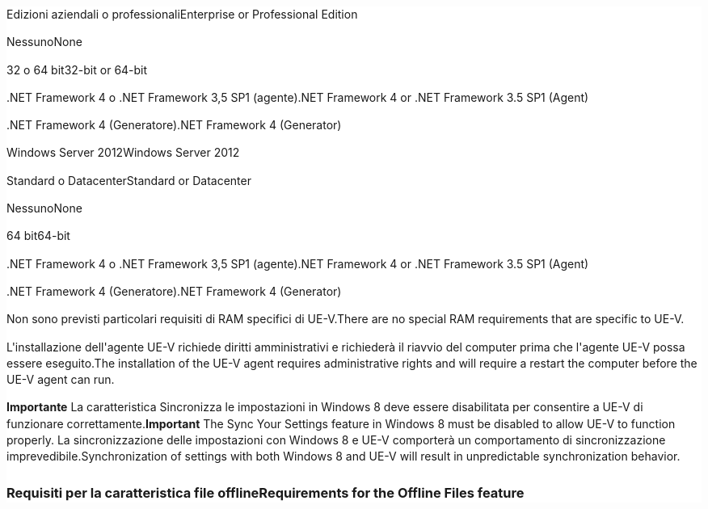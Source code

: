<td align="left"><p><span data-ttu-id="db460-128">Edizioni aziendali o professionali</span><span class="sxs-lookup"><span data-stu-id="db460-128">Enterprise or Professional Edition</span></span></p></td>
<td align="left"><p><span data-ttu-id="db460-129">Nessuno</span><span class="sxs-lookup"><span data-stu-id="db460-129">None</span></span></p></td>
<td align="left"><p><span data-ttu-id="db460-130">32 o 64 bit</span><span class="sxs-lookup"><span data-stu-id="db460-130">32-bit or 64-bit</span></span></p></td>
<td align="left"><p><span data-ttu-id="db460-131">.NET Framework 4 o .NET Framework 3,5 SP1 (agente)</span><span class="sxs-lookup"><span data-stu-id="db460-131">.NET Framework 4 or .NET Framework 3.5 SP1 (Agent)</span></span></p>
<p><span data-ttu-id="db460-132">.NET Framework 4 (Generatore)</span><span class="sxs-lookup"><span data-stu-id="db460-132">.NET Framework 4 (Generator)</span></span></p></td>
</tr>
<tr class="even">
<td align="left"><p><span data-ttu-id="db460-133">Windows Server 2012</span><span class="sxs-lookup"><span data-stu-id="db460-133">Windows Server 2012</span></span></p></td>
<td align="left"><p><span data-ttu-id="db460-134">Standard o Datacenter</span><span class="sxs-lookup"><span data-stu-id="db460-134">Standard or Datacenter</span></span></p></td>
<td align="left"><p><span data-ttu-id="db460-135">Nessuno</span><span class="sxs-lookup"><span data-stu-id="db460-135">None</span></span></p></td>
<td align="left"><p><span data-ttu-id="db460-136">64 bit</span><span class="sxs-lookup"><span data-stu-id="db460-136">64-bit</span></span></p></td>
<td align="left"><p><span data-ttu-id="db460-137">.NET Framework 4 o .NET Framework 3,5 SP1 (agente)</span><span class="sxs-lookup"><span data-stu-id="db460-137">.NET Framework 4 or .NET Framework 3.5 SP1 (Agent)</span></span></p>
<p><span data-ttu-id="db460-138">.NET Framework 4 (Generatore)</span><span class="sxs-lookup"><span data-stu-id="db460-138">.NET Framework 4 (Generator)</span></span></p></td>
</tr>
</tbody>
</table>

 

<span data-ttu-id="db460-139">Non sono previsti particolari requisiti di RAM specifici di UE-V.</span><span class="sxs-lookup"><span data-stu-id="db460-139">There are no special RAM requirements that are specific to UE-V.</span></span>

<span data-ttu-id="db460-140">L'installazione dell'agente UE-V richiede diritti amministrativi e richiederà il riavvio del computer prima che l'agente UE-V possa essere eseguito.</span><span class="sxs-lookup"><span data-stu-id="db460-140">The installation of the UE-V agent requires administrative rights and will require a restart the computer before the UE-V agent can run.</span></span>

<span data-ttu-id="db460-141">**Importante**  La caratteristica Sincronizza le impostazioni in Windows 8 deve essere disabilitata per consentire a UE-V di funzionare correttamente.</span><span class="sxs-lookup"><span data-stu-id="db460-141">**Important** The Sync Your Settings feature in Windows 8 must be disabled to allow UE-V to function properly.</span></span> <span data-ttu-id="db460-142">La sincronizzazione delle impostazioni con Windows 8 e UE-V comporterà un comportamento di sincronizzazione imprevedibile.</span><span class="sxs-lookup"><span data-stu-id="db460-142">Synchronization of settings with both Windows 8 and UE-V will result in unpredictable synchronization behavior.</span></span>

 

### <a href="" id="requirements-for-the-offline-files-feature-"></a><span data-ttu-id="db460-143">Requisiti per la caratteristica file offline</span><span class="sxs-lookup"><span data-stu-id="db460-143">Requirements for the Offline Files feature</span></span>
